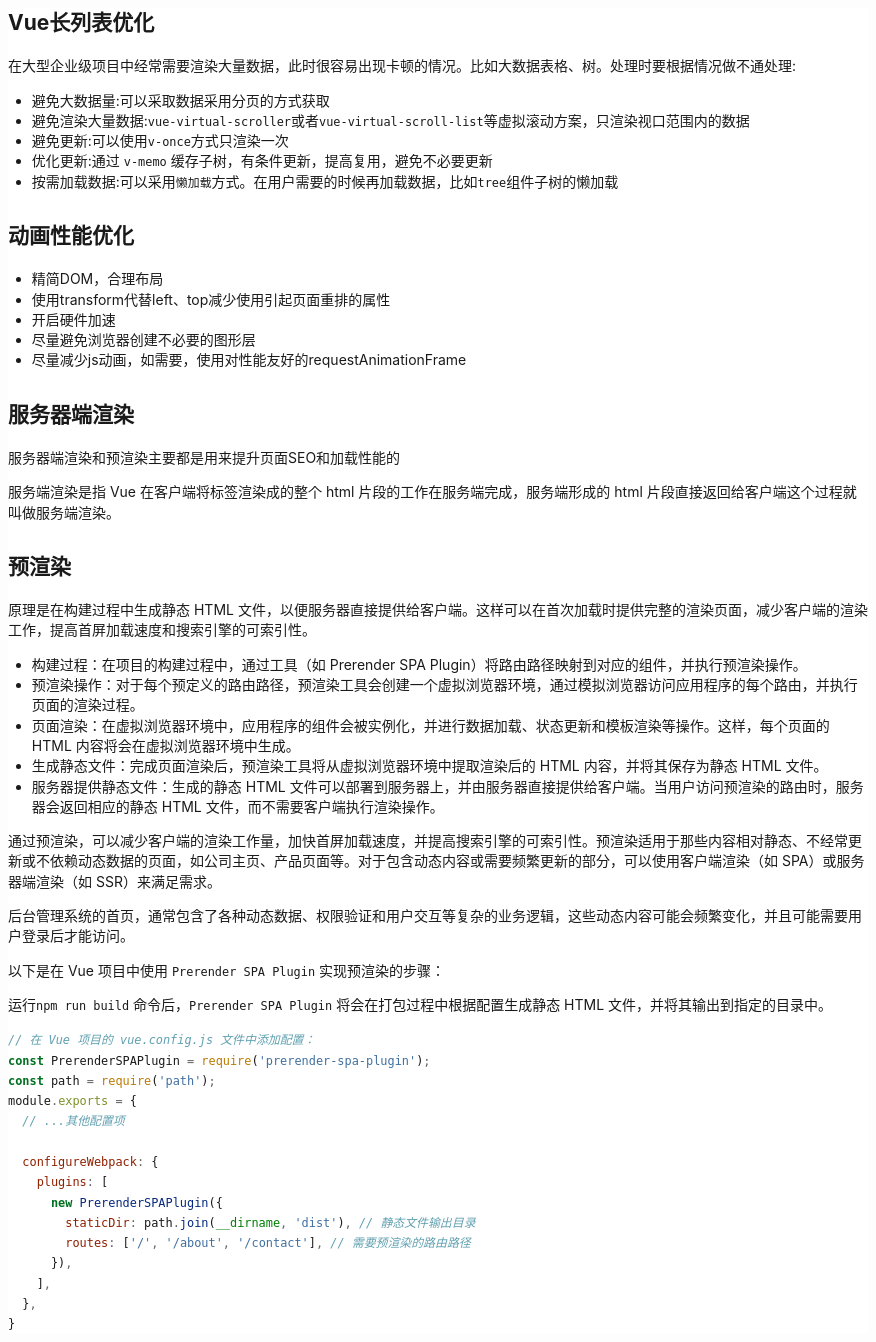 ## Vue长列表优化

在大型企业级项目中经常需要渲染大量数据，此时很容易出现卡顿的情况。比如大数据表格、树。处理时要根据情况做不通处理:

- 避免大数据量:可以采取数据采用分页的方式获取
- 避免渲染大量数据:`vue-virtual-scroller`或者`vue-virtual-scroll-list`等虚拟滚动方案，只渲染视口范围内的数据
- 避免更新:可以使用`v-once`方式只渲染一次
- 优化更新:通过 `v-memo` 缓存子树，有条件更新，提高复用，避免不必要更新
- 按需加载数据:可以采用`懒加载`方式。在用户需要的时候再加载数据，比如`tree`组件子树的懒加载

## 动画性能优化

- 精简DOM，合理布局
- 使用transform代替left、top减少使用引起页面重排的属性
- 开启硬件加速
- 尽量避免浏览器创建不必要的图形层
- 尽量减少js动画，如需要，使用对性能友好的requestAnimationFrame

## 服务器端渲染

服务器端渲染和预渲染主要都是用来提升页面SEO和加载性能的

服务端渲染是指 Vue 在客户端将标签渲染成的整个 html 片段的工作在服务端完成，服务端形成的 html 片段直接返回给客户端这个过程就叫做服务端渲染。

## 预渲染

原理是在构建过程中生成静态 HTML 文件，以便服务器直接提供给客户端。这样可以在首次加载时提供完整的渲染页面，减少客户端的渲染工作，提高首屏加载速度和搜索引擎的可索引性。

- 构建过程：在项目的构建过程中，通过工具（如 Prerender SPA Plugin）将路由路径映射到对应的组件，并执行预渲染操作。
- 预渲染操作：对于每个预定义的路由路径，预渲染工具会创建一个虚拟浏览器环境，通过模拟浏览器访问应用程序的每个路由，并执行页面的渲染过程。
- 页面渲染：在虚拟浏览器环境中，应用程序的组件会被实例化，并进行数据加载、状态更新和模板渲染等操作。这样，每个页面的 HTML 内容将会在虚拟浏览器环境中生成。
- 生成静态文件：完成页面渲染后，预渲染工具将从虚拟浏览器环境中提取渲染后的 HTML 内容，并将其保存为静态 HTML 文件。
- 服务器提供静态文件：生成的静态 HTML 文件可以部署到服务器上，并由服务器直接提供给客户端。当用户访问预渲染的路由时，服务器会返回相应的静态 HTML 文件，而不需要客户端执行渲染操作。

通过预渲染，可以减少客户端的渲染工作量，加快首屏加载速度，并提高搜索引擎的可索引性。预渲染适用于那些内容相对静态、不经常更新或不依赖动态数据的页面，如公司主页、产品页面等。对于包含动态内容或需要频繁更新的部分，可以使用客户端渲染（如 SPA）或服务器端渲染（如 SSR）来满足需求。

后台管理系统的首页，通常包含了各种动态数据、权限验证和用户交互等复杂的业务逻辑，这些动态内容可能会频繁变化，并且可能需要用户登录后才能访问。

以下是在 Vue 项目中使用 `Prerender SPA Plugin` 实现预渲染的步骤：

运行`npm run build` 命令后，`Prerender SPA Plugin` 将会在打包过程中根据配置生成静态 HTML 文件，并将其输出到指定的目录中。

```js
// 在 Vue 项目的 vue.config.js 文件中添加配置：
const PrerenderSPAPlugin = require('prerender-spa-plugin');
const path = require('path');
module.exports = {
  // ...其他配置项

  configureWebpack: {
    plugins: [
      new PrerenderSPAPlugin({
        staticDir: path.join(__dirname, 'dist'), // 静态文件输出目录
        routes: ['/', '/about', '/contact'], // 需要预渲染的路由路径
      }),
    ],
  },
}
```
